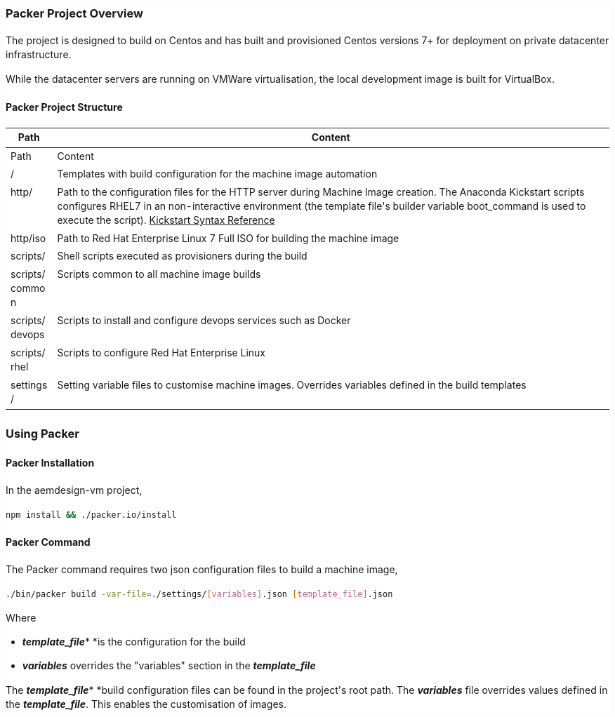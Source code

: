 ### Packer Project Overview

The project is designed to build on Centos and has built and provisioned Centos versions 7+ for deployment on private datacenter infrastructure.

While the datacenter servers are running on VMWare virtualisation, the local development image is built for VirtualBox.

#### Packer Project Structure

| Path                            | Content                                     |
|---------------------------------|---------------------------------------------|
| Path                            | Content
| /                               | Templates with build configuration for the machine image automation |
| http/                           | Path to the configuration files for the HTTP server during Machine Image creation. The Anaconda Kickstart scripts configures RHEL7 in an non-interactive environment (the template file's builder variable boot_command is used to execute the script). [Kickstart Syntax Reference](https://access.redhat.com/documentation/en-US/Red_Hat_Enterprise_Linux/7/html/Installation_Guide/sect-kickstart-syntax.html) |
| http/iso                        | Path to Red Hat Enterprise Linux 7 Full ISO for building the machine image |
| scripts/                        | Shell scripts executed as provisioners during the build |
| scripts/common                  | Scripts common to all machine image builds |
| scripts/devops                  | Scripts to install and configure devops services such as Docker |
| scripts/rhel                    | Scripts to configure Red Hat Enterprise Linux |
| settings/                       | Setting variable files to customise machine images. Overrides variables defined in the build templates |


### Using Packer

#### Packer Installation

In the aemdesign-vm project,

```bash
npm install && ./packer.io/install
```


#### Packer Command

The Packer command requires two json configuration files to build a machine image,

```bash
./bin/packer build -var-file=./settings/[variables].json [template_file].json
```


Where

* **_template_file_*** *is the configuration for the build

* **_variables_** overrides the "variables" section in the **_template_file_**

The **_template_file_*** *build configuration files can be found in the project's root path. The **_variables_** file overrides values defined in the **_template_file_**. This enables the customisation of images.

